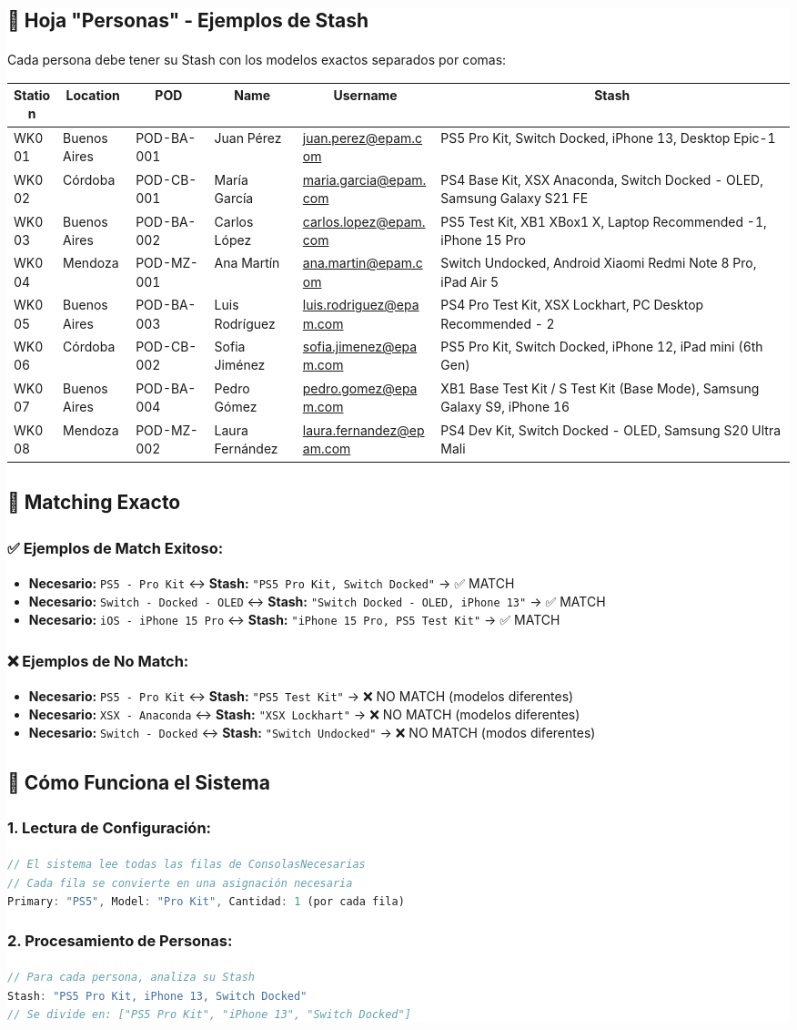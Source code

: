 ## 👥 Hoja "Personas" - Ejemplos de Stash

Cada persona debe tener su Stash con los modelos exactos separados por comas:

| Station | Location | POD | Name | Username | Stash |
|---------|----------|-----|------|----------|--------|
| WK001 | Buenos Aires | POD-BA-001 | Juan Pérez | juan.perez@epam.com | PS5 Pro Kit, Switch Docked, iPhone 13, Desktop Epic-1 |
| WK002 | Córdoba | POD-CB-001 | María García | maria.garcia@epam.com | PS4 Base Kit, XSX Anaconda, Switch Docked - OLED, Samsung Galaxy S21 FE |
| WK003 | Buenos Aires | POD-BA-002 | Carlos López | carlos.lopez@epam.com | PS5 Test Kit, XB1 XBox1 X, Laptop Recommended -1, iPhone 15 Pro |
| WK004 | Mendoza | POD-MZ-001 | Ana Martín | ana.martin@epam.com | Switch Undocked, Android Xiaomi Redmi Note 8 Pro, iPad Air 5 |
| WK005 | Buenos Aires | POD-BA-003 | Luis Rodríguez | luis.rodriguez@epam.com | PS4 Pro Test Kit, XSX Lockhart, PC Desktop Recommended - 2 |
| WK006 | Córdoba | POD-CB-002 | Sofia Jiménez | sofia.jimenez@epam.com | PS5 Pro Kit, Switch Docked, iPhone 12, iPad mini (6th Gen) |
| WK007 | Buenos Aires | POD-BA-004 | Pedro Gómez | pedro.gomez@epam.com | XB1 Base Test Kit / S Test Kit (Base Mode), Samsung Galaxy S9, iPhone 16 |
| WK008 | Mendoza | POD-MZ-002 | Laura Fernández | laura.fernandez@epam.com | PS4 Dev Kit, Switch Docked - OLED, Samsung S20 Ultra Mali |

## 🎯 Matching Exacto

### ✅ Ejemplos de Match Exitoso:
- **Necesario:** `PS5 - Pro Kit` ↔ **Stash:** `"PS5 Pro Kit, Switch Docked"` → ✅ MATCH
- **Necesario:** `Switch - Docked - OLED` ↔ **Stash:** `"Switch Docked - OLED, iPhone 13"` → ✅ MATCH  
- **Necesario:** `iOS - iPhone 15 Pro` ↔ **Stash:** `"iPhone 15 Pro, PS5 Test Kit"` → ✅ MATCH

### ❌ Ejemplos de No Match:
- **Necesario:** `PS5 - Pro Kit` ↔ **Stash:** `"PS5 Test Kit"` → ❌ NO MATCH (modelos diferentes)
- **Necesario:** `XSX - Anaconda` ↔ **Stash:** `"XSX Lockhart"` → ❌ NO MATCH (modelos diferentes)
- **Necesario:** `Switch - Docked` ↔ **Stash:** `"Switch Undocked"` → ❌ NO MATCH (modos diferentes)

## 🔄 Cómo Funciona el Sistema

### 1. **Lectura de Configuración:**
```javascript
// El sistema lee todas las filas de ConsolasNecesarias
// Cada fila se convierte en una asignación necesaria
Primary: "PS5", Model: "Pro Kit", Cantidad: 1 (por cada fila)
```

### 2. **Procesamiento de Personas:**
```javascript
// Para cada persona, analiza su Stash
Stash: "PS5 Pro Kit, iPhone 13, Switch Docked"
// Se divide en: ["PS5 Pro Kit", "iPhone 13", "Switch Docked"]
```
